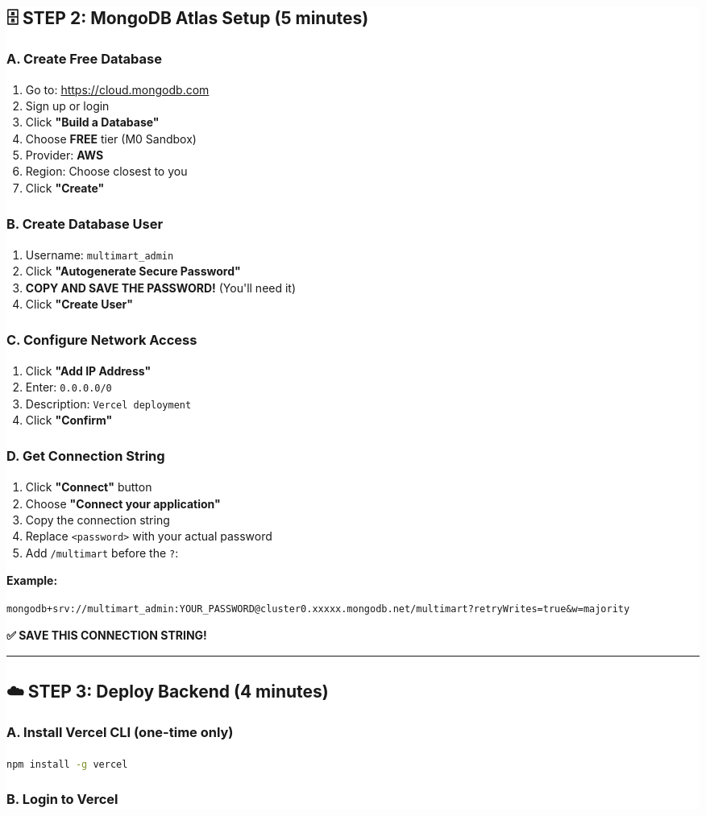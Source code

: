 ## 🗄️ STEP 2: MongoDB Atlas Setup (5 minutes)

### A. Create Free Database

1. Go to: https://cloud.mongodb.com
2. Sign up or login
3. Click **"Build a Database"**
4. Choose **FREE** tier (M0 Sandbox)
5. Provider: **AWS**
6. Region: Choose closest to you
7. Click **"Create"**

### B. Create Database User

1. Username: `multimart_admin`
2. Click **"Autogenerate Secure Password"**
3. **COPY AND SAVE THE PASSWORD!** (You'll need it)
4. Click **"Create User"**

### C. Configure Network Access

1. Click **"Add IP Address"**
2. Enter: `0.0.0.0/0`
3. Description: `Vercel deployment`
4. Click **"Confirm"**

### D. Get Connection String

1. Click **"Connect"** button
2. Choose **"Connect your application"**
3. Copy the connection string
4. Replace `<password>` with your actual password
5. Add `/multimart` before the `?`:

**Example:**
```
mongodb+srv://multimart_admin:YOUR_PASSWORD@cluster0.xxxxx.mongodb.net/multimart?retryWrites=true&w=majority
```

**✅ SAVE THIS CONNECTION STRING!**

---

## ☁️ STEP 3: Deploy Backend (4 minutes)

### A. Install Vercel CLI (one-time only)

```bash
npm install -g vercel
```

### B. Login to Vercel
